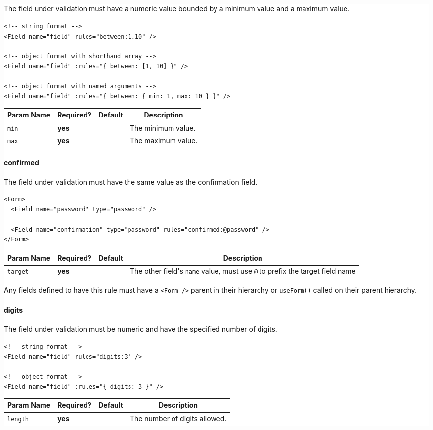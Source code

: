 The field under validation must have a numeric value bounded by a minimum value and a maximum value.

```vue
<!-- string format -->
<Field name="field" rules="between:1,10" />

<!-- object format with shorthand array -->
<Field name="field" :rules="{ between: [1, 10] }" />

<!-- object format with named arguments -->
<Field name="field" :rules="{ between: { min: 1, max: 10 } }" />
```

| Param Name | Required? | Default | Description        |
| ---------- | --------- | ------- | ------------------ |
| `min`      | **yes**   |         | The minimum value. |
| `max`      | **yes**   |         | The maximum value. |

#### confirmed

The field under validation must have the same value as the confirmation field.

```vue
<Form>
  <Field name="password" type="password" />

  <Field name="confirmation" type="password" rules="confirmed:@password" />
</Form>
```

| Param Name | Required? | Default | Description                                                                  |
| ---------- | --------- | ------- | ---------------------------------------------------------------------------- |
| `target`   | **yes**   |         | The other field's `name` value, must use `@` to prefix the target field name |

<doc-tip type="danger">

Any fields defined to have this rule must have a `<Form />` parent in their hierarchy or `useForm()` called on their parent hierarchy.

</doc-tip>

#### digits

The field under validation must be numeric and have the specified number of digits.

```vue
<!-- string format -->
<Field name="field" rules="digits:3" />

<!-- object format -->
<Field name="field" :rules="{ digits: 3 }" />
```

| Param Name | Required? | Default | Description                   |
| ---------- | --------- | ------- | ----------------------------- |
| `length`   | **yes**   |         | The number of digits allowed. |
